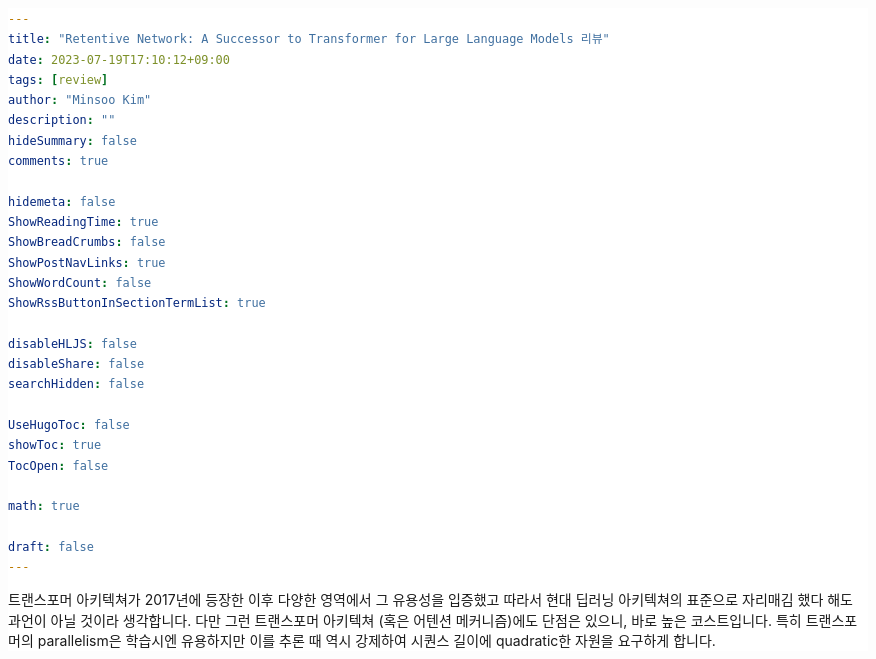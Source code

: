 ```yaml
---
title: "Retentive Network: A Successor to Transformer for Large Language Models 리뷰"
date: 2023-07-19T17:10:12+09:00
tags: [review]
author: "Minsoo Kim"
description: ""
hideSummary: false
comments: true

hidemeta: false
ShowReadingTime: true
ShowBreadCrumbs: false
ShowPostNavLinks: true
ShowWordCount: false
ShowRssButtonInSectionTermList: true

disableHLJS: false
disableShare: false
searchHidden: false

UseHugoToc: false
showToc: true
TocOpen: false

math: true

draft: false
---
```


트랜스포머 아키텍쳐가 2017년에 등장한 이후 다양한 영역에서 그 유용성을 입증했고 따라서 현대 딥러닝 아키텍쳐의 표준으로 자리매김 했다 해도 과언이 아닐 것이라 생각합니다. 다만 그런 트랜스포머 아키텍쳐 (혹은 어텐션 메커니즘)에도 단점은 있으니, 바로 높은 코스트입니다. 특히 트랜스포머의 parallelism은 학습시엔 유용하지만 이를 추론 때 역시 강제하여 시퀀스 길이에 quadratic한 자원을 요구하게 합니다.
